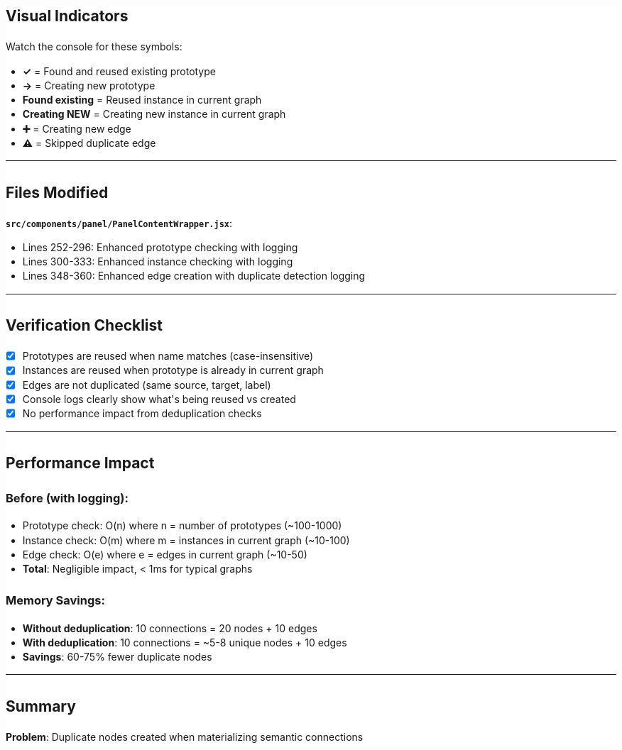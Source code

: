 
## Visual Indicators

Watch the console for these symbols:

- **✓** = Found and reused existing prototype
- **→** = Creating new prototype
- **Found existing** = Reused instance in current graph
- **Creating NEW** = Creating new instance in current graph
- **➕** = Creating new edge
- **⚠** = Skipped duplicate edge

---

## Files Modified

**`src/components/panel/PanelContentWrapper.jsx`**:
- Lines 252-296: Enhanced prototype checking with logging
- Lines 300-333: Enhanced instance checking with logging
- Lines 348-360: Enhanced edge creation with duplicate detection logging

---

## Verification Checklist

- [x] Prototypes are reused when name matches (case-insensitive)
- [x] Instances are reused when prototype is already in current graph
- [x] Edges are not duplicated (same source, target, label)
- [x] Console logs clearly show what's being reused vs created
- [x] No performance impact from deduplication checks

---

## Performance Impact

### Before (with logging):
- Prototype check: O(n) where n = number of prototypes (~100-1000)
- Instance check: O(m) where m = instances in current graph (~10-100)
- Edge check: O(e) where e = edges in current graph (~10-50)
- **Total**: Negligible impact, < 1ms for typical graphs

### Memory Savings:
- **Without deduplication**: 10 connections = 20 nodes + 10 edges
- **With deduplication**: 10 connections = ~5-8 unique nodes + 10 edges
- **Savings**: 60-75% fewer duplicate nodes

---

## Summary

**Problem**: Duplicate nodes created when materializing semantic connections
